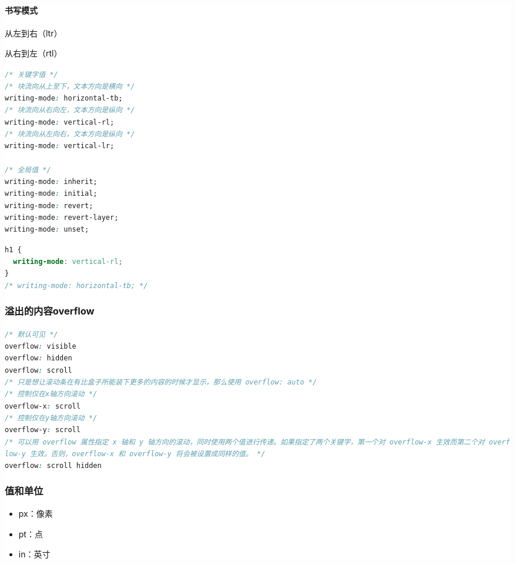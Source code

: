 #### 书写模式
从左到右（ltr）

从右到左（rtl）

```css
/* 关键字值 */
/* 块流向从上至下，文本方向是横向 */
writing-mode: horizontal-tb;
/* 块流向从右向左，文本方向是纵向 */
writing-mode: vertical-rl;
/* 块流向从左向右，文本方向是纵向 */
writing-mode: vertical-lr;

/* 全局值 */
writing-mode: inherit;
writing-mode: initial;
writing-mode: revert;
writing-mode: revert-layer;
writing-mode: unset;
```

```css
h1 {
  writing-mode: vertical-rl;
}
/* writing-mode: horizontal-tb; */
```


### 溢出的内容overflow

```css
/* 默认可见 */
overflow: visible
overflow: hidden
overflow: scroll
/* 只是想让滚动条在有比盒子所能装下更多的内容的时候才显示，那么使用 overflow: auto */
/* 控制仅在x轴方向滚动 */
overflow-x: scroll
/* 控制仅在y轴方向滚动 */
overflow-y: scroll
/* 可以用 overflow 属性指定 x 轴和 y 轴方向的滚动，同时使用两个值进行传递。如果指定了两个关键字，第一个对 overflow-x 生效而第二个对 overflow-y 生效。否则，overflow-x 和 overflow-y 将会被设置成同样的值。 */
overflow: scroll hidden
```


### 值和单位

- px：像素

- pt：点

- in：英寸
